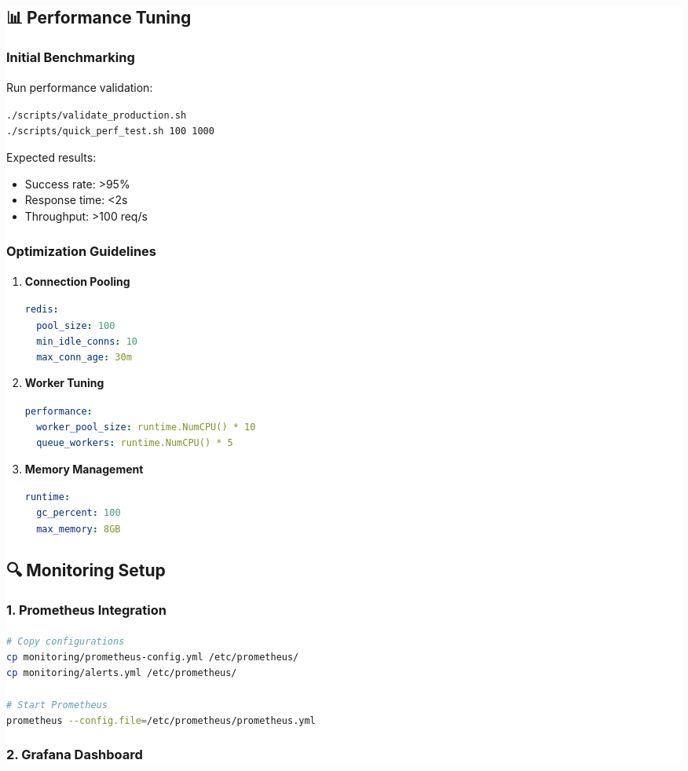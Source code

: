 ## 📊 Performance Tuning

### Initial Benchmarking

Run performance validation:

```bash
./scripts/validate_production.sh
./scripts/quick_perf_test.sh 100 1000
```

Expected results:
- Success rate: >95%
- Response time: <2s
- Throughput: >100 req/s

### Optimization Guidelines

1. **Connection Pooling**
   ```yaml
   redis:
     pool_size: 100
     min_idle_conns: 10
     max_conn_age: 30m
   ```

2. **Worker Tuning**
   ```yaml
   performance:
     worker_pool_size: runtime.NumCPU() * 10
     queue_workers: runtime.NumCPU() * 5
   ```

3. **Memory Management**
   ```yaml
   runtime:
     gc_percent: 100
     max_memory: 8GB
   ```

## 🔍 Monitoring Setup

### 1. Prometheus Integration

```bash
# Copy configurations
cp monitoring/prometheus-config.yml /etc/prometheus/
cp monitoring/alerts.yml /etc/prometheus/

# Start Prometheus
prometheus --config.file=/etc/prometheus/prometheus.yml
```

### 2. Grafana Dashboard
